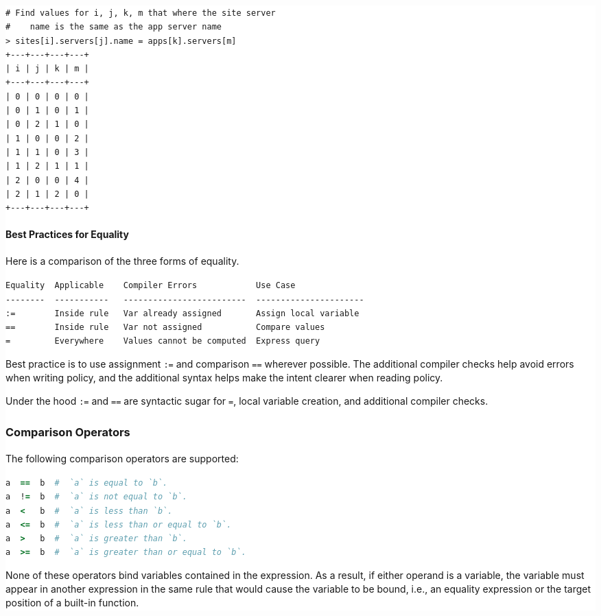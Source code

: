 ```
# Find values for i, j, k, m that where the site server
#    name is the same as the app server name
> sites[i].servers[j].name = apps[k].servers[m]
+---+---+---+---+
| i | j | k | m |
+---+---+---+---+
| 0 | 0 | 0 | 0 |
| 0 | 1 | 0 | 1 |
| 0 | 2 | 1 | 0 |
| 1 | 0 | 0 | 2 |
| 1 | 1 | 0 | 3 |
| 1 | 2 | 1 | 1 |
| 2 | 0 | 0 | 4 |
| 2 | 1 | 2 | 0 |
+---+---+---+---+
```


#### Best Practices for Equality

Here is a comparison of the three forms of equality.

```
Equality  Applicable    Compiler Errors            Use Case
--------  -----------   -------------------------  ----------------------
:=        Inside rule   Var already assigned       Assign local variable
==        Inside rule   Var not assigned           Compare values
=         Everywhere    Values cannot be computed  Express query
```

Best practice is to use assignment `:=` and comparison `==` wherever possible.  The additional compiler checks help avoid errors when writing policy, and the additional syntax helps make the intent clearer when reading policy.

Under the hood `:=` and `==` are syntactic sugar for `=`, local variable creation, and additional compiler checks.


### Comparison Operators

The following comparison operators are supported:

```ruby
a  ==  b  #  `a` is equal to `b`.
a  !=  b  #  `a` is not equal to `b`.
a  <   b  #  `a` is less than `b`.
a  <=  b  #  `a` is less than or equal to `b`.
a  >   b  #  `a` is greater than `b`.
a  >=  b  #  `a` is greater than or equal to `b`.
```

None of these operators bind variables contained
in the expression. As a result, if either operand is a variable, the variable
must appear in another expression in the same rule that would cause the
variable to be bound, i.e., an equality expression or the target position of
a built-in function.

